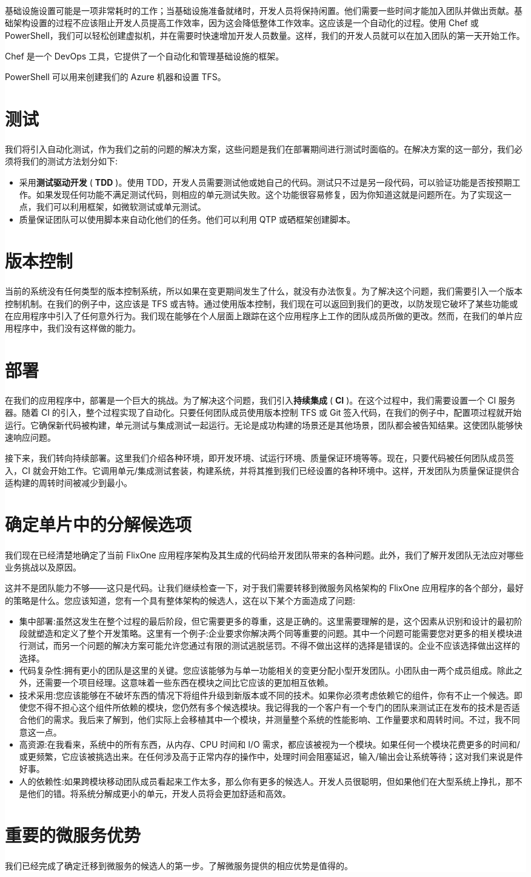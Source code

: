 基础设施设置可能是一项非常耗时的工作；当基础设施准备就绪时，开发人员将保持闲置。他们需要一些时间才能加入团队并做出贡献。基础架构设置的过程不应该阻止开发人员提高工作效率，因为这会降低整体工作效率。这应该是一个自动化的过程。使用 Chef 或 PowerShell，我们可以轻松创建虚拟机，并在需要时快速增加开发人员数量。这样，我们的开发人员就可以在加入团队的第一天开始工作。

Chef 是一个 DevOps 工具，它提供了一个自动化和管理基础设施的框架。

PowerShell 可以用来创建我们的 Azure 机器和设置 TFS。

# 测试

我们将引入自动化测试，作为我们之前的问题的解决方案，这些问题是我们在部署期间进行测试时面临的。在解决方案的这一部分，我们必须将我们的测试方法划分如下:

*   采用**测试驱动开发** ( **TDD** )。使用 TDD，开发人员需要测试他或她自己的代码。测试只不过是另一段代码，可以验证功能是否按预期工作。如果发现任何功能不满足测试代码，则相应的单元测试失败。这个功能很容易修复，因为你知道这就是问题所在。为了实现这一点，我们可以利用框架，如微软测试或单元测试。
*   质量保证团队可以使用脚本来自动化他们的任务。他们可以利用 QTP 或硒框架创建脚本。

# 版本控制

当前的系统没有任何类型的版本控制系统，所以如果在变更期间发生了什么，就没有办法恢复。为了解决这个问题，我们需要引入一个版本控制机制。在我们的例子中，这应该是 TFS 或吉特。通过使用版本控制，我们现在可以返回到我们的更改，以防发现它破坏了某些功能或在应用程序中引入了任何意外行为。我们现在能够在个人层面上跟踪在这个应用程序上工作的团队成员所做的更改。然而，在我们的单片应用程序中，我们没有这样做的能力。

# 部署

在我们的应用程序中，部署是一个巨大的挑战。为了解决这个问题，我们引入**持续集成** ( **CI** )。在这个过程中，我们需要设置一个 CI 服务器。随着 CI 的引入，整个过程实现了自动化。只要任何团队成员使用版本控制 TFS 或 Git 签入代码，在我们的例子中，配置项过程就开始运行。它确保新代码被构建，单元测试与集成测试一起运行。无论是成功构建的场景还是其他场景，团队都会被告知结果。这使团队能够快速响应问题。

接下来，我们转向持续部署。这里我们介绍各种环境，即开发环境、试运行环境、质量保证环境等等。现在，只要代码被任何团队成员签入，CI 就会开始工作。它调用单元/集成测试套装，构建系统，并将其推到我们已经设置的各种环境中。这样，开发团队为质量保证提供合适构建的周转时间被减少到最小。

# 确定单片中的分解候选项

我们现在已经清楚地确定了当前 FlixOne 应用程序架构及其生成的代码给开发团队带来的各种问题。此外，我们了解开发团队无法应对哪些业务挑战以及原因。

这并不是团队能力不够——这只是代码。让我们继续检查一下，对于我们需要转移到微服务风格架构的 FlixOne 应用程序的各个部分，最好的策略是什么。您应该知道，您有一个具有整体架构的候选人，这在以下某个方面造成了问题:

*   集中部署:虽然这发生在整个过程的最后阶段，但它需要更多的尊重，这是正确的。这里需要理解的是，这个因素从识别和设计的最初阶段就塑造和定义了整个开发策略。这里有一个例子:企业要求你解决两个同等重要的问题。其中一个问题可能需要您对更多的相关模块进行测试，而另一个问题的解决方案可能允许您通过有限的测试逃脱惩罚。不得不做出这样的选择是错误的。企业不应该选择做出这样的选择。
*   代码复杂性:拥有更小的团队是这里的关键。您应该能够为与单一功能相关的变更分配小型开发团队。小团队由一两个成员组成。除此之外，还需要一个项目经理。这意味着一些东西在模块之间比它应该的更加相互依赖。
*   技术采用:您应该能够在不破坏东西的情况下将组件升级到新版本或不同的技术。如果你必须考虑依赖它的组件，你有不止一个候选。即使您不得不担心这个组件所依赖的模块，您仍然有多个候选模块。我记得我的一个客户有一个专门的团队来测试正在发布的技术是否适合他们的需求。我后来了解到，他们实际上会移植其中一个模块，并测量整个系统的性能影响、工作量要求和周转时间。不过，我不同意这一点。
*   高资源:在我看来，系统中的所有东西，从内存、CPU 时间和 I/O 需求，都应该被视为一个模块。如果任何一个模块花费更多的时间和/或更频繁，它应该被挑选出来。在任何涉及高于正常内存的操作中，处理时间会阻塞延迟，输入/输出会让系统等待；这对我们来说是件好事。
*   人的依赖性:如果跨模块移动团队成员看起来工作太多，那么你有更多的候选人。开发人员很聪明，但如果他们在大型系统上挣扎，那不是他们的错。将系统分解成更小的单元，开发人员将会更加舒适和高效。

# 重要的微服务优势

我们已经完成了确定迁移到微服务的候选人的第一步。了解微服务提供的相应优势是值得的。
